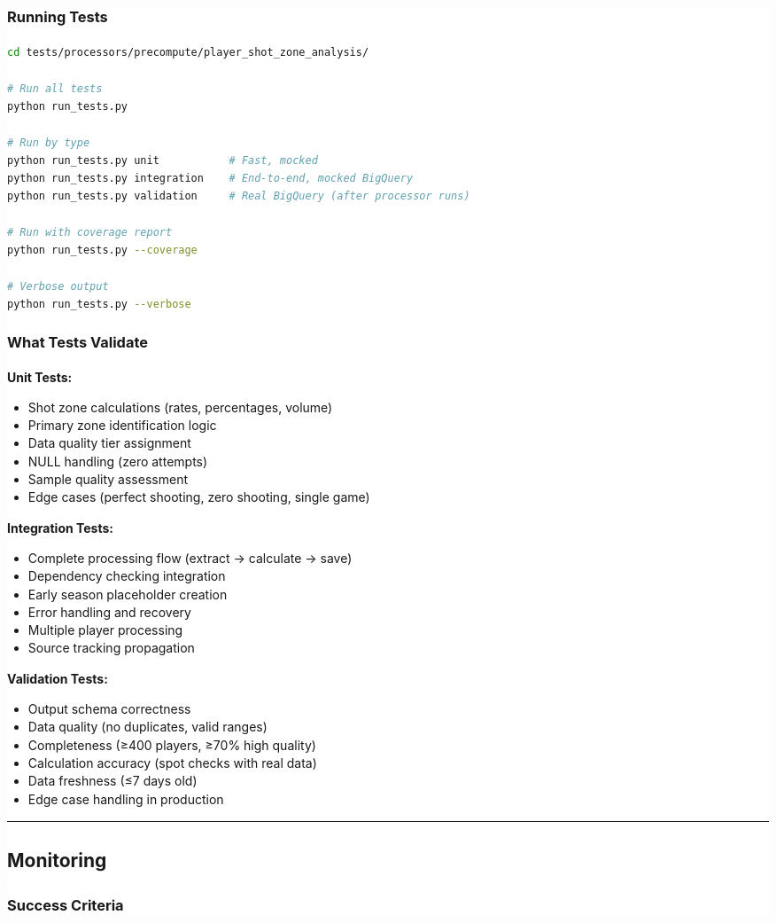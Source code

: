 ### Running Tests

```bash
cd tests/processors/precompute/player_shot_zone_analysis/

# Run all tests
python run_tests.py

# Run by type
python run_tests.py unit           # Fast, mocked
python run_tests.py integration    # End-to-end, mocked BigQuery
python run_tests.py validation     # Real BigQuery (after processor runs)

# Run with coverage report
python run_tests.py --coverage

# Verbose output
python run_tests.py --verbose
```

### What Tests Validate

**Unit Tests:**
- Shot zone calculations (rates, percentages, volume)
- Primary zone identification logic
- Data quality tier assignment
- NULL handling (zero attempts)
- Sample quality assessment
- Edge cases (perfect shooting, zero shooting, single game)

**Integration Tests:**
- Complete processing flow (extract → calculate → save)
- Dependency checking integration
- Early season placeholder creation
- Error handling and recovery
- Multiple player processing
- Source tracking propagation

**Validation Tests:**
- Output schema correctness
- Data quality (no duplicates, valid ranges)
- Completeness (≥400 players, ≥70% high quality)
- Calculation accuracy (spot checks with real data)
- Data freshness (≤7 days old)
- Edge case handling in production

---

## Monitoring

### Success Criteria
